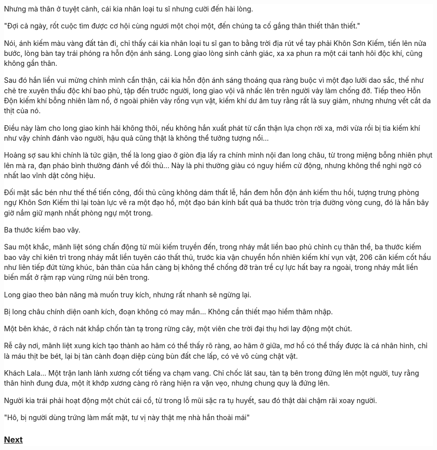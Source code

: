 Nhưng mà thân ở tuyệt cảnh, cái kia nhân loại tu sĩ nhưng cười đến hài lòng.

"Đợi cả ngày, rốt cuộc tìm được cơ hội cùng ngươi một chọi một, đến chúng ta cố gắng thân thiết thân thiết."

Nói, ánh kiếm màu vàng đất tản đi, chỉ thấy cái kia nhân loại tu sĩ gan to bằng trời địa rút về tay phải Khôn Sơn Kiếm, tiến lên nửa bước, lòng bàn tay trái phóng ra hỗn độn ánh sáng. Long giao lòng sinh cảnh giác, xa xa phun ra một cái tanh hôi độc khí, cũng không gần thân.

Sau đó hắn liền vui mừng chính mình cẩn thận, cái kia hỗn độn ánh sáng thoáng qua ràng buộc vì một đạo lưỡi dao sắc, thế như chẻ tre xuyên thấu độc khí bao phủ, tập đến trước người, long giao vội vã nhấc lên trên người vảy làm chống đỡ. Tiếp theo Hỗn Độn kiếm khí bỗng nhiên làm nổ, ở ngoài phiên vảy rồng vụn vặt, kiếm khí dư âm tuy rằng rất là suy giảm, nhưng nhưng vết cắt da thịt của nó.

Điều này làm cho long giao kinh hãi không thôi, nếu không hắn xuất phát từ cẩn thận lựa chọn rời xa, mới vừa rồi bị tia kiếm khí như vậy chính đánh vào người, hậu quả cũng thật là không thể tưởng tượng nổi...

Hoảng sợ sau khi chính là tức giận, thế là long giao ở giòn địa lấy ra chính mình nội đan long châu, từ trong miệng bỗng nhiên phụt lên mà ra, đạn pháo bình thường đánh về đối thủ... Này là phi thường giàu có nguy hiểm cử động, nhưng không thể nghi ngờ có nhất lao vĩnh dật công hiệu.

Đối mặt sắc bén như thế thế tiến công, đối thủ cũng không dám thất lễ, hắn đem hỗn độn ánh kiếm thu hồi, tượng trưng phòng ngự Khôn Sơn Kiếm thì lại toàn lực vẽ ra một đạo hồ, một đạo bán kính bất quá ba thước tròn trịa đường vòng cung, đó là hắn bây giờ nắm giữ mạnh nhất phòng ngự một trong.

Ba thước kiếm bao vây.

Sau một khắc, mãnh liệt sóng chấn động từ mũi kiếm truyền đến, trong nháy mắt liền bao phủ chỉnh cụ thân thể, ba thước kiếm bao vây chỉ kiên trì trong nháy mắt liền tuyên cáo thất thủ, trước kia vận chuyển hồn nhiên kiếm khí vụn vặt, 206 căn kiếm cốt hầu như liên tiếp đứt từng khúc, bản thân của hắn càng bị không thể chống đỡ tràn trề cự lực hất bay ra ngoài, trong nháy mắt liền biến mất ở rậm rạp vùng rừng núi bên trong.

Long giao theo bản năng mà muốn truy kích, nhưng rất nhanh sẽ ngừng lại.

Bị long châu chính diện oanh kích, đoạn không có may mắn... Không cần thiết mạo hiểm thâm nhập.

Một bên khác, ở rách nát khắp chốn tàn tạ trong rừng cây, một viên che trời đại thụ hơi lay động một chút.

Rễ cây nơi, mãnh liệt xung kích tạo thành ao hãm có thể thấy rõ ràng, ao hãm ở giữa, mơ hồ có thể thấy được là cá nhân hình, chỉ là máu thịt be bét, lại bị tàn cành đoạn diệp cùng bùn đất che lấp, có vẻ vô cùng chật vật.

Khách Lala... Một trận lanh lảnh xương cốt tiếng va chạm vang. Chỉ chốc lát sau, tàn tạ bên trong đứng lên một người, tuy rằng thân hình đung đưa, một ít khớp xương càng rõ ràng hiện ra vặn vẹo, nhưng chung quy là đứng lên.

Người kia trái phải hoạt động một chút cái cổ, từ trong lỗ mũi sặc ra tụ huyết, sau đó thật dài chậm rãi xoay người.

"Hô, bị người dùng trứng làm mất mặt, tư vị này thật mẹ nhà hắn thoải mái"

### [Next](./chuong-492.html)
